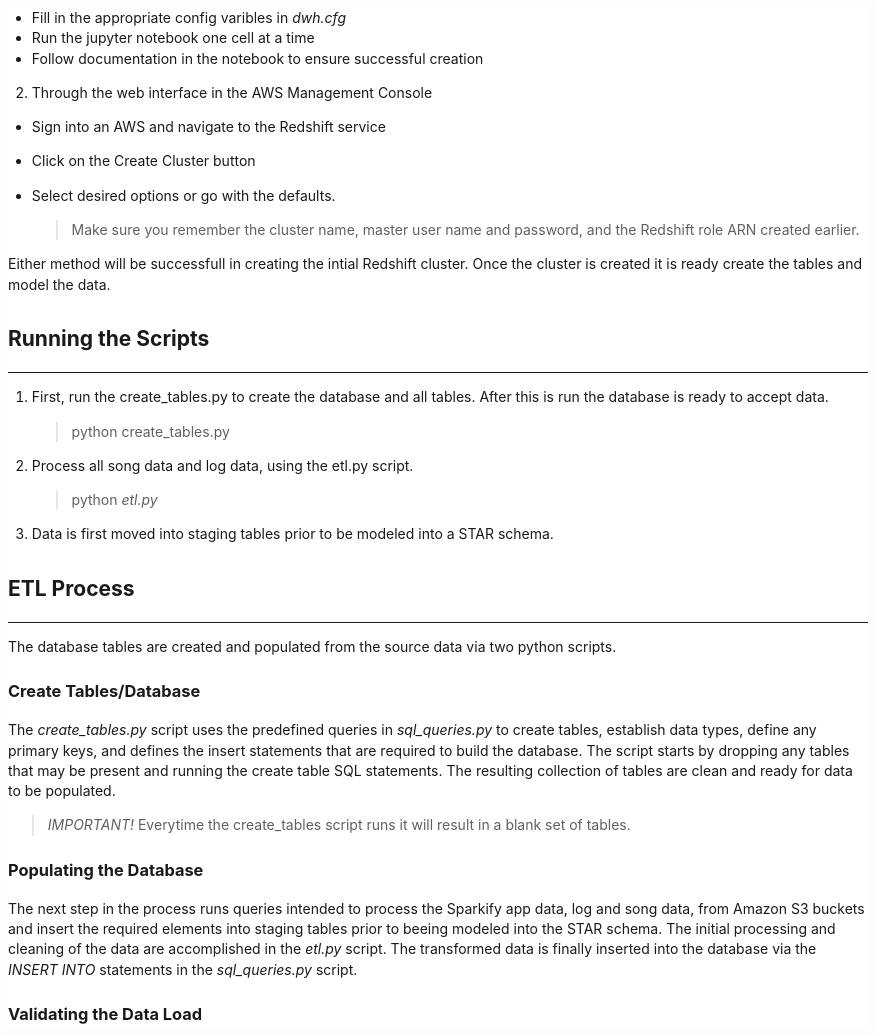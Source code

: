 - Fill in the appropriate config varibles in _dwh.cfg_
- Run the jupyter notebook one cell at a time
- Follow documentation in the notebook to ensure successful creation

2. Through the web interface in the AWS Management Console

- Sign into an AWS and navigate to the Redshift service
- Click on the Create Cluster button
- Select desired options or go with the defaults.

  > Make sure you remember the cluster name, master user name and password, and the Redshift role ARN created earlier.

Either method will be successfull in creating the intial Redshift cluster. Once the cluster is created it is ready create the tables and model the data.

## Running the Scripts

---

1.  First, run the create_tables.py to create the database and all tables. After this is run the database is ready to accept data.

    > python create_tables.py

2.  Process all song data and log data, using the etl.py script.

    > python _etl.py_

3.  Data is first moved into staging tables prior to be modeled into a STAR schema.

## ETL Process

---

The database tables are created and populated from the source data via two python scripts.

### Create Tables/Database

The _create_tables.py_ script uses the predefined queries in _sql_queries.py_ to create tables, establish data types, define any primary keys, and defines the insert statements that are required to build the database. The script starts by dropping any tables that may be present and running the create table SQL statements. The resulting collection of tables are clean and ready for data to be populated.

> _IMPORTANT!_ Everytime the create_tables script runs it will result in a blank set of tables.

### Populating the Database

The next step in the process runs queries intended to process the Sparkify app data, log and song data, from Amazon S3 buckets and insert the required elements into staging tables prior to beeing modeled into the STAR schema. The initial processing and cleaning of the data are accomplished in the _etl.py_ script. The transformed data is finally inserted into the database via the _INSERT INTO_ statements in the _sql_queries.py_ script.

### Validating the Data Load
